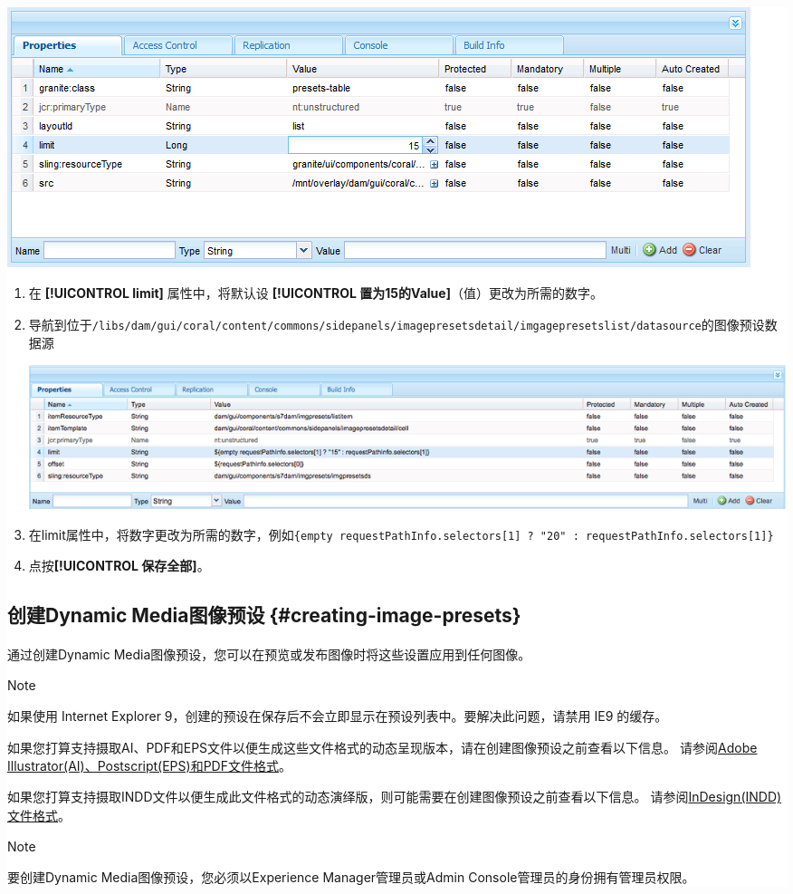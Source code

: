    ![increase_deximentumberofimagpresetsthatdisplay](assets/increase_decreasethenumberofimagepresetsthatdisplay.png)

1. 在 **[!UICONTROL limit]** 属性中，将默认设 **[!UICONTROL 置为15的Value]**（值）更改为所需的数字。
1. 导航到位于`/libs/dam/gui/coral/content/commons/sidepanels/imagepresetsdetail/imgagepresetslist/datasource`的图像预设数据源

   ![chlimage_1-495](assets/chlimage_1-495.png)

1. 在limit属性中，将数字更改为所需的数字，例如`{empty requestPathInfo.selectors[1] ? "20" : requestPathInfo.selectors[1]}`
1. 点按&#x200B;**[!UICONTROL 保存全部]**。

## 创建Dynamic Media图像预设 {#creating-image-presets}

通过创建Dynamic Media图像预设，您可以在预览或发布图像时将这些设置应用到任何图像。

>[!NOTE]
>
>如果使用 Internet Explorer 9，创建的预设在保存后不会立即显示在预设列表中。要解决此问题，请禁用 IE9 的缓存。

如果您打算支持摄取AI、PDF和EPS文件以便生成这些文件格式的动态呈现版本，请在创建图像预设之前查看以下信息。
请参阅[Adobe Illustrator(AI)、Postscript(EPS)和PDF文件格式](#adobe-illustrator-ai-postscript-eps-and-pdf-file-formats)。

如果您打算支持摄取INDD文件以便生成此文件格式的动态演绎版，则可能需要在创建图像预设之前查看以下信息。
请参阅[InDesign(INDD)文件格式](#indesign-indd-file-format)。

>[!NOTE]
>
>要创建Dynamic Media图像预设，您必须以Experience Manager管理员或Admin Console管理员的身份拥有管理员权限。
